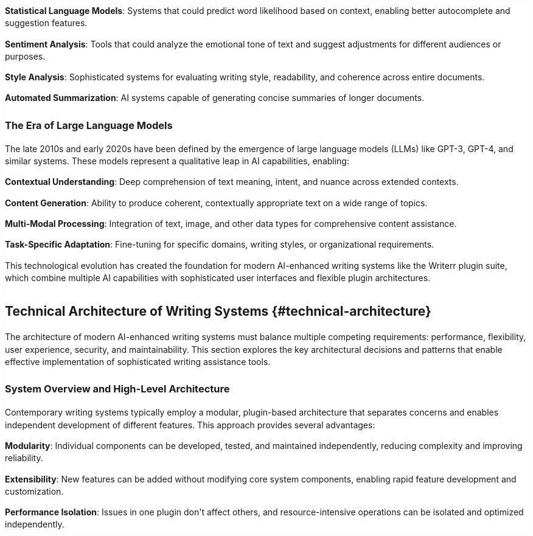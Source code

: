 **Statistical Language Models**: Systems that could predict word likelihood based on context, enabling better autocomplete and suggestion features.

**Sentiment Analysis**: Tools that could analyze the emotional tone of text and suggest adjustments for different audiences or purposes.

**Style Analysis**: Sophisticated systems for evaluating writing style, readability, and coherence across entire documents.

**Automated Summarization**: AI systems capable of generating concise summaries of longer documents.

### The Era of Large Language Models

The late 2010s and early 2020s have been defined by the emergence of large language models (LLMs) like GPT-3, GPT-4, and similar systems. These models represent a qualitative leap in AI capabilities, enabling:

**Contextual Understanding**: Deep comprehension of text meaning, intent, and nuance across extended contexts.

**Content Generation**: Ability to produce coherent, contextually appropriate text on a wide range of topics.

**Multi-Modal Processing**: Integration of text, image, and other data types for comprehensive content assistance.

**Task-Specific Adaptation**: Fine-tuning for specific domains, writing styles, or organizational requirements.

This technological evolution has created the foundation for modern AI-enhanced writing systems like the Writerr plugin suite, which combine multiple AI capabilities with sophisticated user interfaces and flexible plugin architectures.

## Technical Architecture of Writing Systems {#technical-architecture}

The architecture of modern AI-enhanced writing systems must balance multiple competing requirements: performance, flexibility, user experience, security, and maintainability. This section explores the key architectural decisions and patterns that enable effective implementation of sophisticated writing assistance tools.

### System Overview and High-Level Architecture

Contemporary writing systems typically employ a modular, plugin-based architecture that separates concerns and enables independent development of different features. This approach provides several advantages:

**Modularity**: Individual components can be developed, tested, and maintained independently, reducing complexity and improving reliability.

**Extensibility**: New features can be added without modifying core system components, enabling rapid feature development and customization.

**Performance Isolation**: Issues in one plugin don't affect others, and resource-intensive operations can be isolated and optimized independently.
